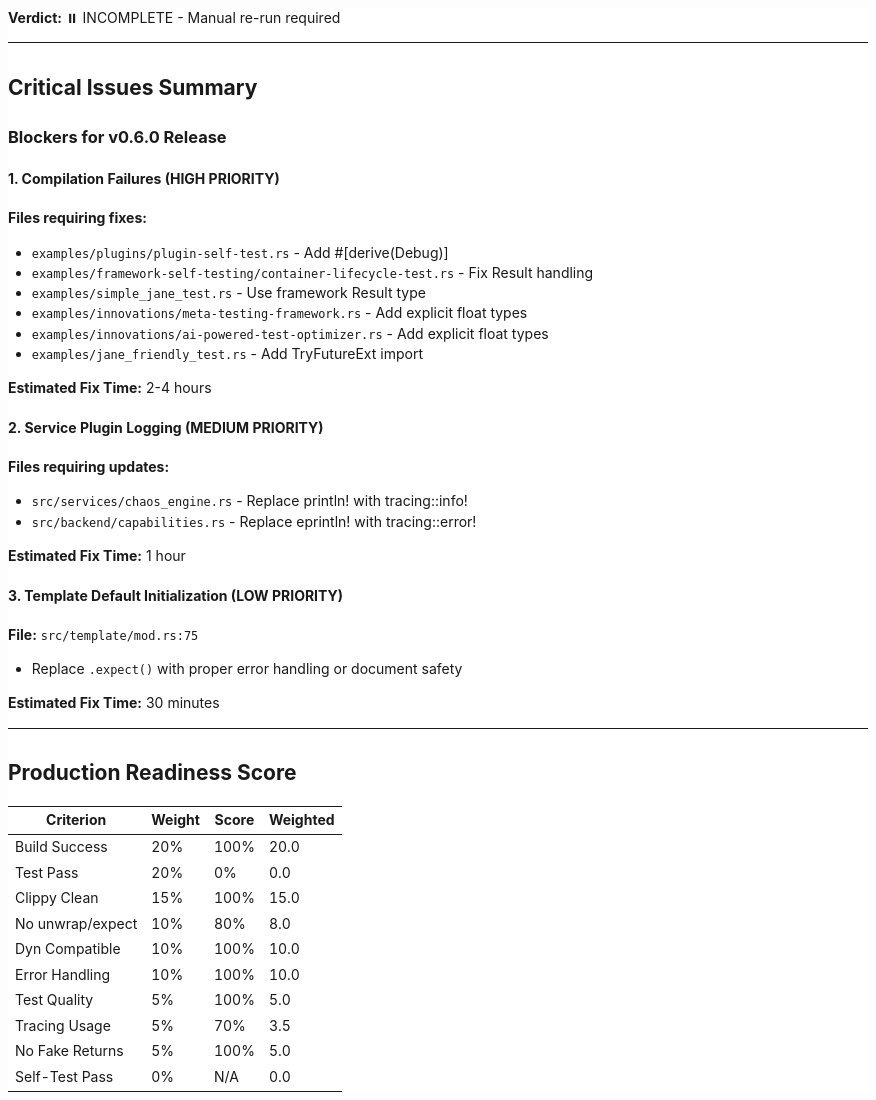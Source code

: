 **Verdict:** ⏸️ INCOMPLETE - Manual re-run required

---

## Critical Issues Summary

### Blockers for v0.6.0 Release

#### 1. Compilation Failures (HIGH PRIORITY)
**Files requiring fixes:**
- `examples/plugins/plugin-self-test.rs` - Add #[derive(Debug)]
- `examples/framework-self-testing/container-lifecycle-test.rs` - Fix Result handling
- `examples/simple_jane_test.rs` - Use framework Result type
- `examples/innovations/meta-testing-framework.rs` - Add explicit float types
- `examples/innovations/ai-powered-test-optimizer.rs` - Add explicit float types
- `examples/jane_friendly_test.rs` - Add TryFutureExt import

**Estimated Fix Time:** 2-4 hours

#### 2. Service Plugin Logging (MEDIUM PRIORITY)
**Files requiring updates:**
- `src/services/chaos_engine.rs` - Replace println! with tracing::info!
- `src/backend/capabilities.rs` - Replace eprintln! with tracing::error!

**Estimated Fix Time:** 1 hour

#### 3. Template Default Initialization (LOW PRIORITY)
**File:** `src/template/mod.rs:75`
- Replace `.expect()` with proper error handling or document safety

**Estimated Fix Time:** 30 minutes

---

## Production Readiness Score

| Criterion | Weight | Score | Weighted |
|-----------|--------|-------|----------|
| Build Success | 20% | 100% | 20.0 |
| Test Pass | 20% | 0% | 0.0 |
| Clippy Clean | 15% | 100% | 15.0 |
| No unwrap/expect | 10% | 80% | 8.0 |
| Dyn Compatible | 10% | 100% | 10.0 |
| Error Handling | 10% | 100% | 10.0 |
| Test Quality | 5% | 100% | 5.0 |
| Tracing Usage | 5% | 70% | 3.5 |
| No Fake Returns | 5% | 100% | 5.0 |
| Self-Test Pass | 0% | N/A | 0.0 |
